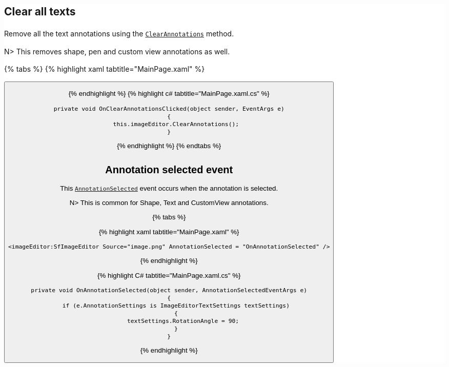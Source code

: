 ## Clear all texts

Remove all the text annotations using the [`ClearAnnotations`](https://help.syncfusion.com/cr/maui/Syncfusion.Maui.ImageEditor.SfImageEditor.html#Syncfusion_Maui_ImageEditor_SfImageEditor_ClearAnnotations) method.

N> This removes shape, pen and custom view annotations as well.

{% tabs %}
{% highlight xaml tabtitle="MainPage.xaml" %}

   <Grid RowDefinitions="0.9*, 0.1*">
        <imageEditor:SfImageEditor x:Name="imageEditor"
                                   Source="image.jpeg" />
        <Button Grid.Row="1"
                Text="ClearAnnotations"
                Clicked="OnClearAnnotationsClicked" />
    </Grid>  

{% endhighlight %}
{% highlight c# tabtitle="MainPage.xaml.cs" %}

    private void OnClearAnnotationsClicked(object sender, EventArgs e)
    {
        this.imageEditor.ClearAnnotations();
    }

{% endhighlight %}
{% endtabs %}

## Annotation selected event

This [`AnnotationSelected`](https://help.syncfusion.com/cr/maui/Syncfusion.Maui.ImageEditor.SfImageEditor.html#Syncfusion_Maui_ImageEditor_SfImageEditor_AnnotationSelected) event occurs when the annotation is selected.

N> This is common for Shape, Text and CustomView annotations.

{% tabs %}

{% highlight xaml tabtitle="MainPage.xaml" %}

    <imageEditor:SfImageEditor Source="image.png" AnnotationSelected = "OnAnnotationSelected" />

{% endhighlight %}

{% highlight C# tabtitle="MainPage.xaml.cs" %}

    private void OnAnnotationSelected(object sender, AnnotationSelectedEventArgs e)
    {
        if (e.AnnotationSettings is ImageEditorTextSettings textSettings)
        {
            textSettings.RotationAngle = 90;
        }
    }

{% endhighlight %}

